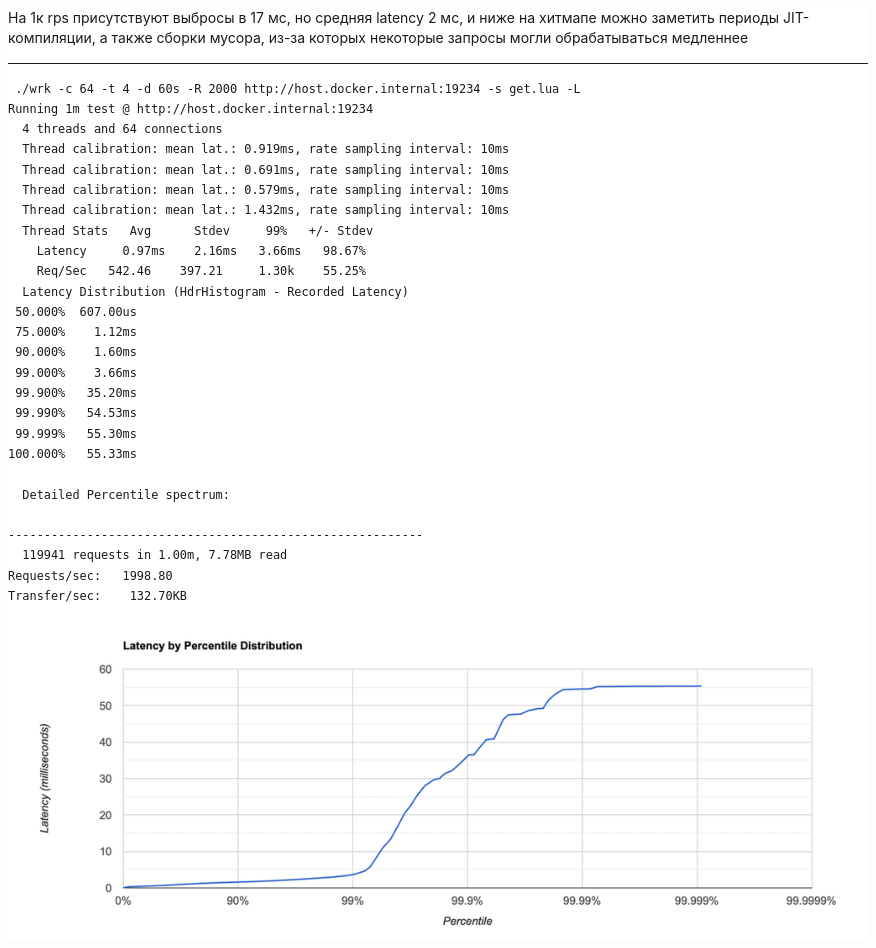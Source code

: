 На 1к rps присутствуют выбросы в 17 мс, но средняя latency 2 мс, и ниже на хитмапе можно заметить периоды
JIT-компиляции, а также сборки мусора, из-за которых некоторые запросы могли обрабатываться медленнее


---

``` 
 ./wrk -c 64 -t 4 -d 60s -R 2000 http://host.docker.internal:19234 -s get.lua -L
Running 1m test @ http://host.docker.internal:19234
  4 threads and 64 connections
  Thread calibration: mean lat.: 0.919ms, rate sampling interval: 10ms
  Thread calibration: mean lat.: 0.691ms, rate sampling interval: 10ms
  Thread calibration: mean lat.: 0.579ms, rate sampling interval: 10ms
  Thread calibration: mean lat.: 1.432ms, rate sampling interval: 10ms
  Thread Stats   Avg      Stdev     99%   +/- Stdev
    Latency     0.97ms    2.16ms   3.66ms   98.67%
    Req/Sec   542.46    397.21     1.30k    55.25%
  Latency Distribution (HdrHistogram - Recorded Latency)
 50.000%  607.00us
 75.000%    1.12ms
 90.000%    1.60ms
 99.000%    3.66ms
 99.900%   35.20ms
 99.990%   54.53ms
 99.999%   55.30ms
100.000%   55.33ms

  Detailed Percentile spectrum:

----------------------------------------------------------
  119941 requests in 1.00m, 7.78MB read
Requests/sec:   1998.80
Transfer/sec:    132.70KB 
```

![img_1.png](img_1.png)
